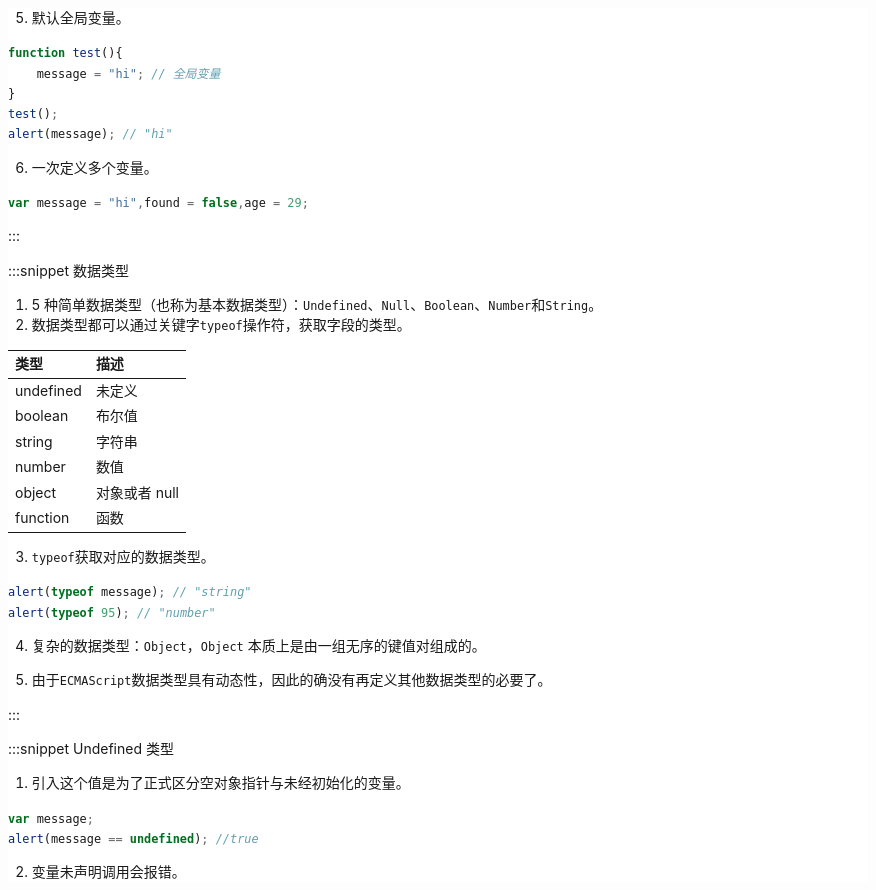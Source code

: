 5. 默认全局变量。

```JavaScript
function test(){
    message = "hi"; // 全局变量
}
test();
alert(message); // "hi"
```

6. 一次定义多个变量。

```JavaScript
var message = "hi",found = false,age = 29;
```

:::

:::snippet 数据类型

1. 5 种简单数据类型（也称为基本数据类型）：`Undefined`、`Null`、`Boolean`、`Number`和`String`。
2. 数据类型都可以通过关键字`typeof`操作符，获取字段的类型。

| 类型      | 描述          |
| :-------- | :------------ |
| undefined | 未定义        |
| boolean   | 布尔值        |
| string    | 字符串        |
| number    | 数值          |
| object    | 对象或者 null |
| function  | 函数          |

3. `typeof`获取对应的数据类型。

```javascript
alert(typeof message); // "string"
alert(typeof 95); // "number"
```

4. 复杂的数据类型：`Object`，`Object` 本质上是由一组无序的键值对组成的。

5. 由于`ECMAScript`数据类型具有动态性，因此的确没有再定义其他数据类型的必要了。

:::

:::snippet Undefined 类型

1. 引入这个值是为了正式区分空对象指针与未经初始化的变量。

```JavaScript
var message;
alert(message == undefined); //true
```

2. 变量未声明调用会报错。
